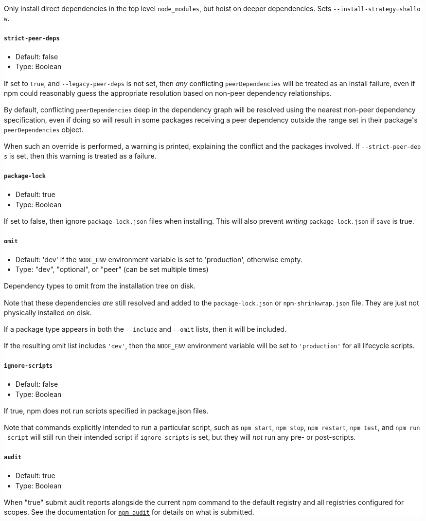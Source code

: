Only install direct dependencies in the top level `node_modules`, but hoist on deeper dependencies. Sets `--install-strategy=shallow`.

#### `strict-peer-deps`

- Default: false
- Type: Boolean

If set to `true`, and `--legacy-peer-deps` is not set, then *any* conflicting `peerDependencies` will be treated as an install failure, even if npm could reasonably guess the appropriate resolution based on non-peer dependency relationships.

By default, conflicting `peerDependencies` deep in the dependency graph will be resolved using the nearest non-peer dependency specification, even if doing so will result in some packages receiving a peer dependency outside the range set in their package's `peerDependencies` object.

When such an override is performed, a warning is printed, explaining the conflict and the packages involved. If `--strict-peer-deps` is set, then this warning is treated as a failure.

#### `package-lock`

- Default: true
- Type: Boolean

If set to false, then ignore `package-lock.json` files when installing. This will also prevent *writing* `package-lock.json` if `save` is true.

#### `omit`

- Default: 'dev' if the `NODE_ENV` environment variable is set to 'production', otherwise empty.
- Type: "dev", "optional", or "peer" (can be set multiple times)

Dependency types to omit from the installation tree on disk.

Note that these dependencies *are* still resolved and added to the `package-lock.json` or `npm-shrinkwrap.json` file. They are just not physically installed on disk.

If a package type appears in both the `--include` and `--omit` lists, then it will be included.

If the resulting omit list includes `'dev'`, then the `NODE_ENV` environment variable will be set to `'production'` for all lifecycle scripts.

#### `ignore-scripts`

- Default: false
- Type: Boolean

If true, npm does not run scripts specified in package.json files.

Note that commands explicitly intended to run a particular script, such as `npm start`, `npm stop`, `npm restart`, `npm test`, and `npm run-script` will still run their intended script if `ignore-scripts` is set, but they will *not* run any pre- or post-scripts.

#### `audit`

- Default: true
- Type: Boolean

When "true" submit audit reports alongside the current npm command to the default registry and all registries configured for scopes. See the documentation for [`npm audit`](https://docs.npmjs.com/cli/v10/commands/npm-audit) for details on what is submitted.
